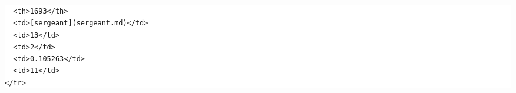       <th>1693</th>
      <td>[sergeant](sergeant.md)</td>
      <td>13</td>
      <td>2</td>
      <td>0.105263</td>
      <td>11</td>
    </tr>
  </tbody>
</table>

